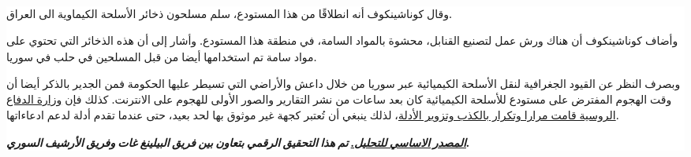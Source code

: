 وقال كوناشينكوف أنه انطلاقًا من هذا المستودع، سلم مسلحون ذخائر الأسلحة الكيماوية الى العراق.

وأضاف كوناشينكوف أن هناك ورش عمل لتصنيع القنابل، محشوة بالمواد السامة، في منطقة هذا المستودع. وأشار إلى أن هذه الذخائر التي تحتوي على مواد سامة تم استخدامها أيضا من قبل المسلحين في حلب في سوريا.

وبصرف النظر عن القيود الجغرافية لنقل الأسلحة الكيميائية عبر سوريا من خلال داعش والأراضي التي تسيطر عليها الحكومة فمن الجدير بالذكر أيضا أن وقت الهجوم المفترض على مستودع للأسلحة الكيميائية كان بعد ساعات من نشر التقارير والصور الأولى للهجوم على الانترنت. كذلك فإن [وزارة الدفاع الروسية قامت مرارا وتكرار بالكذب وتزوير الأدلة](https://medium.com/@DFRLab/lie-in-the-sky-224186b6e98c)، لذلك ينبغي أن تُعتبر كجهة غير موثوق بها لحد بعيد، حتى عندما تقدم أدلة لدعم ادعاءاتها.

**_[المصدر الاساسي للتحليل.](https://www.bellingcat.com/news/mena/2017/04/05/khan-sheikhoun-chemical-attack-evidence-far/) تم هذا التحقيق الرقمي بتعاون بين فريق البيلينغ غات وفريق الأرشيف السوري._**
